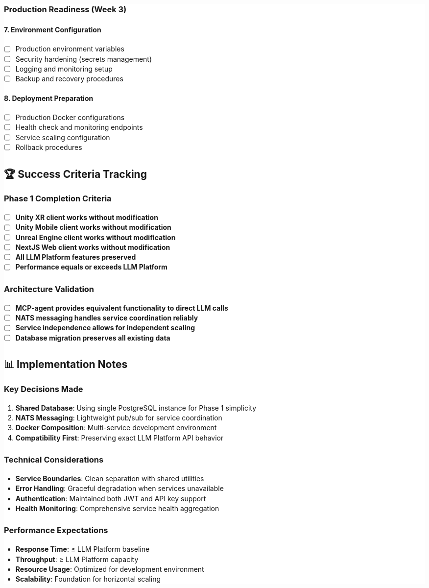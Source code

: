 ### Production Readiness (Week 3)

#### 7. **Environment Configuration**
- [ ] Production environment variables
- [ ] Security hardening (secrets management)
- [ ] Logging and monitoring setup
- [ ] Backup and recovery procedures

#### 8. **Deployment Preparation**
- [ ] Production Docker configurations
- [ ] Health check and monitoring endpoints
- [ ] Service scaling configuration
- [ ] Rollback procedures

## 🏆 Success Criteria Tracking

### Phase 1 Completion Criteria
- [ ] **Unity XR client works without modification**
- [ ] **Unity Mobile client works without modification**
- [ ] **Unreal Engine client works without modification**
- [ ] **NextJS Web client works without modification**
- [ ] **All LLM Platform features preserved**
- [ ] **Performance equals or exceeds LLM Platform**

### Architecture Validation
- [ ] **MCP-agent provides equivalent functionality to direct LLM calls**
- [ ] **NATS messaging handles service coordination reliably**
- [ ] **Service independence allows for independent scaling**
- [ ] **Database migration preserves all existing data**

## 📊 Implementation Notes

### Key Decisions Made
1. **Shared Database**: Using single PostgreSQL instance for Phase 1 simplicity
2. **NATS Messaging**: Lightweight pub/sub for service coordination
3. **Docker Composition**: Multi-service development environment
4. **Compatibility First**: Preserving exact LLM Platform API behavior

### Technical Considerations
- **Service Boundaries**: Clean separation with shared utilities
- **Error Handling**: Graceful degradation when services unavailable
- **Authentication**: Maintained both JWT and API key support
- **Health Monitoring**: Comprehensive service health aggregation

### Performance Expectations
- **Response Time**: ≤ LLM Platform baseline
- **Throughput**: ≥ LLM Platform capacity
- **Resource Usage**: Optimized for development environment
- **Scalability**: Foundation for horizontal scaling
